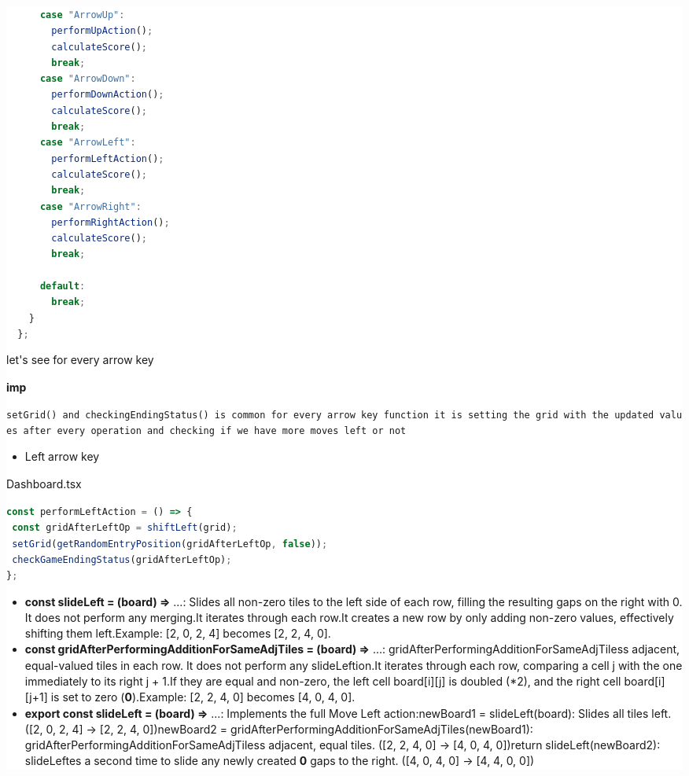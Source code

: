 ```ts
      case "ArrowUp":
        performUpAction();
        calculateScore();
        break;
      case "ArrowDown":
        performDownAction();
        calculateScore();
        break;
      case "ArrowLeft":
        performLeftAction();
        calculateScore();
        break;
      case "ArrowRight":
        performRightAction();
        calculateScore();
        break;

      default:
        break;
    }
  };
  ```

  let's see for every arrow key

  **imp**

    setGrid() and checkingEndingStatus() is common for every arrow key function it is setting the grid with the updated values after every operation and checking if we have more moves left or not
  * Left arrow key

  Dashboard.tsx
   ```ts
   const performLeftAction = () => {
    const gridAfterLeftOp = shiftLeft(grid);
    setGrid(getRandomEntryPosition(gridAfterLeftOp, false));
    checkGameEndingStatus(gridAfterLeftOp);
  };
  ```
  
  * **const slideLeft = (board) =>** ...: Slides all non-zero tiles to the left side of each row, filling the resulting gaps on the right with 0. It does not perform any merging.It iterates through each row.It creates a new row by only adding non-zero values, effectively shifting them left.Example: [2, 0, 2, 4] becomes [2, 2, 4, 0].
  * **const gridAfterPerformingAdditionForSameAdjTiles = (board) =>** ...: gridAfterPerformingAdditionForSameAdjTiless adjacent, equal-valued tiles in each row. It does not perform any slideLeftion.It iterates through each row, comparing a cell j with the one immediately to its right j + 1.If they are equal and non-zero, the left cell board[i][j] is doubled ($*2$), and the right cell board[i][j+1] is set to zero ($\mathbf{0}$).Example: [2, 2, 4, 0] becomes [4, 0, 4, 0].
  * **export const slideLeft = (board) =>** ...: Implements the full Move Left action:newBoard1 = slideLeft(board): Slides all tiles left. ([2, 0, 2, 4] $\to$ [2, 2, 4, 0])newBoard2 = gridAfterPerformingAdditionForSameAdjTiles(newBoard1): gridAfterPerformingAdditionForSameAdjTiless adjacent, equal tiles. ([2, 2, 4, 0] $\to$ [4, 0, 4, 0])return slideLeft(newBoard2): slideLeftes a second time to slide any newly created $\mathbf{0}$ gaps to the right. ([4, 0, 4, 0] $\to$ [4, 4, 0, 0])
